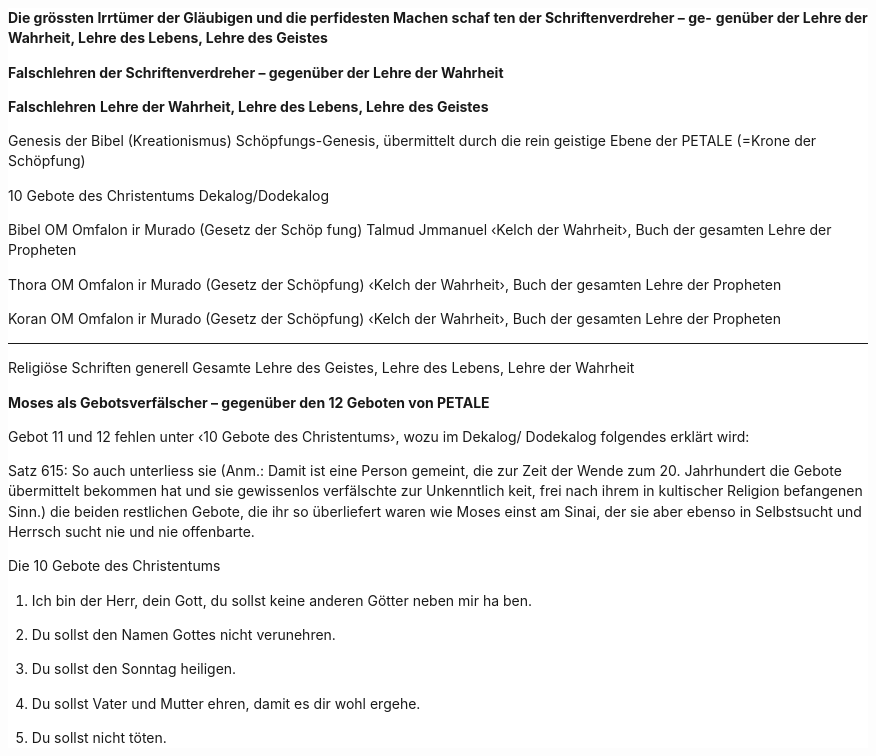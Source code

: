 
**Die grössten Irrtümer der Gläubigen und die perfidesten Machen schaf ten der Schriftenverdreher – ge-**
**genüber der Lehre der Wahrheit, Lehre des Lebens, Lehre des Geistes**


**Falschlehren der Schriftenverdreher – gegenüber der Lehre der Wahrheit**

**Falschlehren** **Lehre der Wahrheit, Lehre des Lebens, Lehre**
**des Geistes**

Genesis der Bibel (Kreationismus) Schöpfungs-Genesis, übermittelt durch die rein
geistige Ebene der PETALE (=Krone der Schöpfung)

10 Gebote des Christentums Dekalog/Dodekalog

Bibel OM Omfalon ir Murado (Gesetz der Schöp fung)
Talmud Jmmanuel
‹Kelch der Wahrheit›, Buch der gesamten Lehre
der Propheten

Thora OM Omfalon ir Murado (Gesetz der Schöpfung)
‹Kelch der Wahrheit›, Buch der gesamten Lehre
der Propheten

Koran OM Omfalon ir Murado (Gesetz der Schöpfung)
‹Kelch der Wahrheit›, Buch der gesamten Lehre
der Propheten


-----

Religiöse Schriften generell Gesamte Lehre des Geistes, Lehre des Lebens,
Lehre der Wahrheit

**Moses als Gebotsverfälscher – gegenüber den 12 Geboten von PETALE**

Gebot 11 und 12 fehlen unter ‹10 Gebote des Christentums›, wozu im Dekalog/ Dodekalog folgendes erklärt wird:

Satz 615:
So auch unterliess sie (Anm.: Damit ist eine Person gemeint, die zur Zeit der Wende zum 20.
Jahrhundert die Gebote übermittelt bekommen hat und sie gewissenlos verfälschte zur
Unkenntlich keit, frei nach ihrem in kultischer Religion befangenen Sinn.) die beiden restlichen
Gebote, die ihr so überliefert waren wie Moses einst am Sinai, der sie aber ebenso in Selbstsucht und Herrsch sucht nie und nie offenbarte.


Die 10 Gebote des Christentums

1. Ich bin der Herr, dein Gott, du sollst keine anderen Götter neben mir ha ben.

2. Du sollst den Namen Gottes nicht verunehren.

3. Du sollst den Sonntag heiligen.

4. Du sollst Vater und Mutter ehren, damit es dir
wohl ergehe.

5. Du sollst nicht töten.
